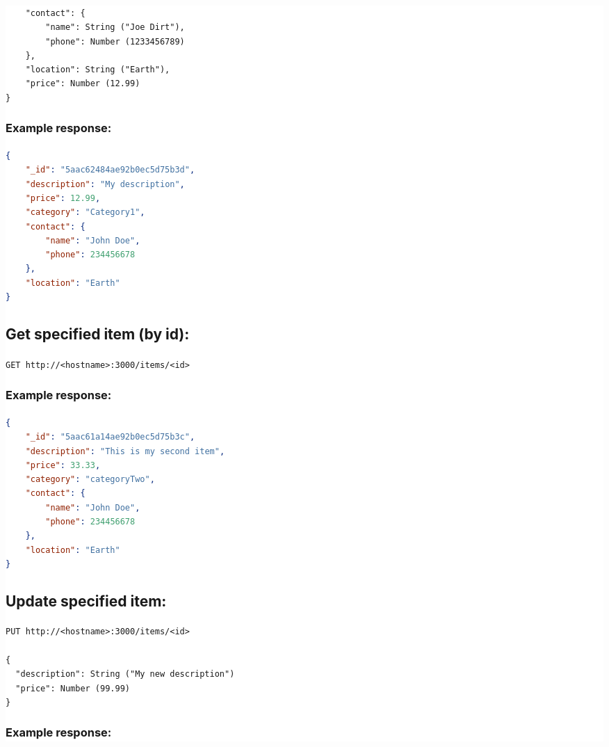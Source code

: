 ```
    "contact": {
        "name": String ("Joe Dirt"),
        "phone": Number (1233456789)
    },
    "location": String ("Earth"),
    "price": Number (12.99)
}
```
### Example response:

```json
{
	"_id": "5aac62484ae92b0ec5d75b3d",
	"description": "My description",
	"price": 12.99,
	"category": "Category1",
	"contact": {
        "name": "John Doe",
        "phone": 234456678
    },
	"location": "Earth"
}
```
## Get specified item (by id):
```
GET http://<hostname>:3000/items/<id>
```
### Example response:

```json
{
    "_id": "5aac61a14ae92b0ec5d75b3c",
    "description": "This is my second item",
    "price": 33.33,
    "category": "categoryTwo",
    "contact": {
        "name": "John Doe",
        "phone": 234456678
    },
    "location": "Earth"
}
```
## Update specified item:
```
PUT http://<hostname>:3000/items/<id>

{
  "description": String ("My new description")
  "price": Number (99.99)
}
```
### Example response:
